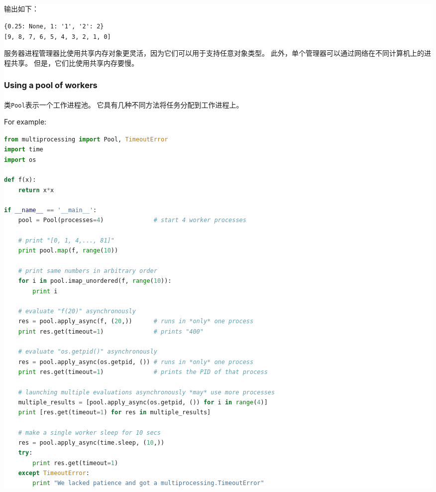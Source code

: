 ```python
```

输出如下：

```
{0.25: None, 1: '1', '2': 2}
[9, 8, 7, 6, 5, 4, 3, 2, 1, 0]
```

服务器进程管理器比使用共享内存对象更灵活，因为它们可以用于支持任意对象类型。 此外，单个管理器可以通过网络在不同计算机上的进程共享。 但是，它们比使用共享内存要慢。

### Using a pool of workers

类`Pool`表示一个工作进程池。 它具有几种不同方法将任务分配到工作进程上。

For example:

```python
from multiprocessing import Pool, TimeoutError
import time
import os

def f(x):
    return x*x

if __name__ == '__main__':
    pool = Pool(processes=4)              # start 4 worker processes

    # print "[0, 1, 4,..., 81]"
    print pool.map(f, range(10))

    # print same numbers in arbitrary order
    for i in pool.imap_unordered(f, range(10)):
        print i

    # evaluate "f(20)" asynchronously
    res = pool.apply_async(f, (20,))      # runs in *only* one process
    print res.get(timeout=1)              # prints "400"

    # evaluate "os.getpid()" asynchronously
    res = pool.apply_async(os.getpid, ()) # runs in *only* one process
    print res.get(timeout=1)              # prints the PID of that process

    # launching multiple evaluations asynchronously *may* use more processes
    multiple_results = [pool.apply_async(os.getpid, ()) for i in range(4)]
    print [res.get(timeout=1) for res in multiple_results]

    # make a single worker sleep for 10 secs
    res = pool.apply_async(time.sleep, (10,))
    try:
        print res.get(timeout=1)
    except TimeoutError:
        print "We lacked patience and got a multiprocessing.TimeoutError"
```
